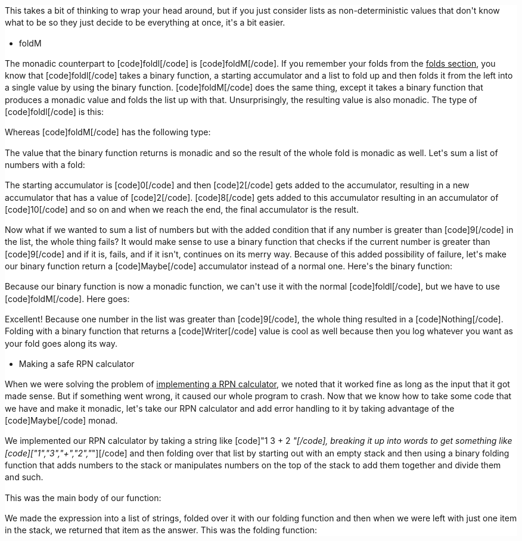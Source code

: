 
This takes a bit of thinking to wrap your head around, but if you just consider 
lists as non-deterministic values that don't know what to be so they just decide 
to be everything at once, it's a bit easier.


- foldM

The monadic counterpart to [code]foldl[/code] is [code]foldM[/code]. If you remember your folds from the <a href="folds">folds section</a>, you know that [code]foldl[/code] takes a binary function, a starting accumulator and a list to fold up and then folds it from the left into a single value by using the binary function. [code]foldM[/code] does the same thing, except it takes a binary function that produces a monadic value and folds the list up with that. Unsurprisingly, the resulting value is also monadic. The type of [code]foldl[/code] is this:

Whereas [code]foldM[/code] has the following type:

The value that the binary function returns is monadic and so the result of the whole fold is monadic as well. Let's sum a list of numbers with a fold:

The starting accumulator is [code]0[/code] and then [code]2[/code] gets added to the accumulator, resulting in a new accumulator that has a value of [code]2[/code]. [code]8[/code] gets added to this accumulator resulting in an accumulator of [code]10[/code] and so on and when we reach the end, the final accumulator is the result.

Now what if we wanted to sum a list of numbers but with the added condition that if any number is greater than [code]9[/code] in the list, the whole thing fails? It would make sense to use a binary function that checks if the current number is greater than [code]9[/code] and if it is, fails, and if it isn't, continues on its merry way. Because of this added possibility of failure, let's make our binary function return a [code]Maybe[/code] accumulator instead of a normal one. Here's the binary function:

Because our binary function is now a monadic function, we can't use it with the normal [code]foldl[/code], but we have to use [code]foldM[/code]. Here goes:

Excellent! Because one number in the list was greater than [code]9[/code], the whole thing resulted in a [code]Nothing[/code]. Folding with a binary function that returns a [code]Writer[/code] value is cool as well because then you log whatever you want as your fold goes along its way.

- Making a safe RPN calculator

When we were solving the problem of <a href="reverse-polish-notation-calculator">implementing a RPN calculator</a>, we noted that it worked fine as long as the input that it got made sense. But if something went wrong, it caused our whole program to crash. Now that we know how to take some code that we have and make it monadic, let's take our RPN calculator and add error handling to it by taking advantage of the [code]Maybe[/code] monad.

We implemented our RPN calculator by taking a string like [code]"1 3 + 2 *"[/code], breaking it up into words to get something like [code]["1","3","+","2","*"][/code] and then folding over that list by starting out with an empty stack and then using a binary folding function that adds numbers to the stack or manipulates numbers on the top of the stack to add them together and divide them and such.

This was the main body of our function:

We made the expression into a list of strings, folded over it with our folding function and then when we were left with just one item in the stack, we returned that item as the answer. This was the folding function:
